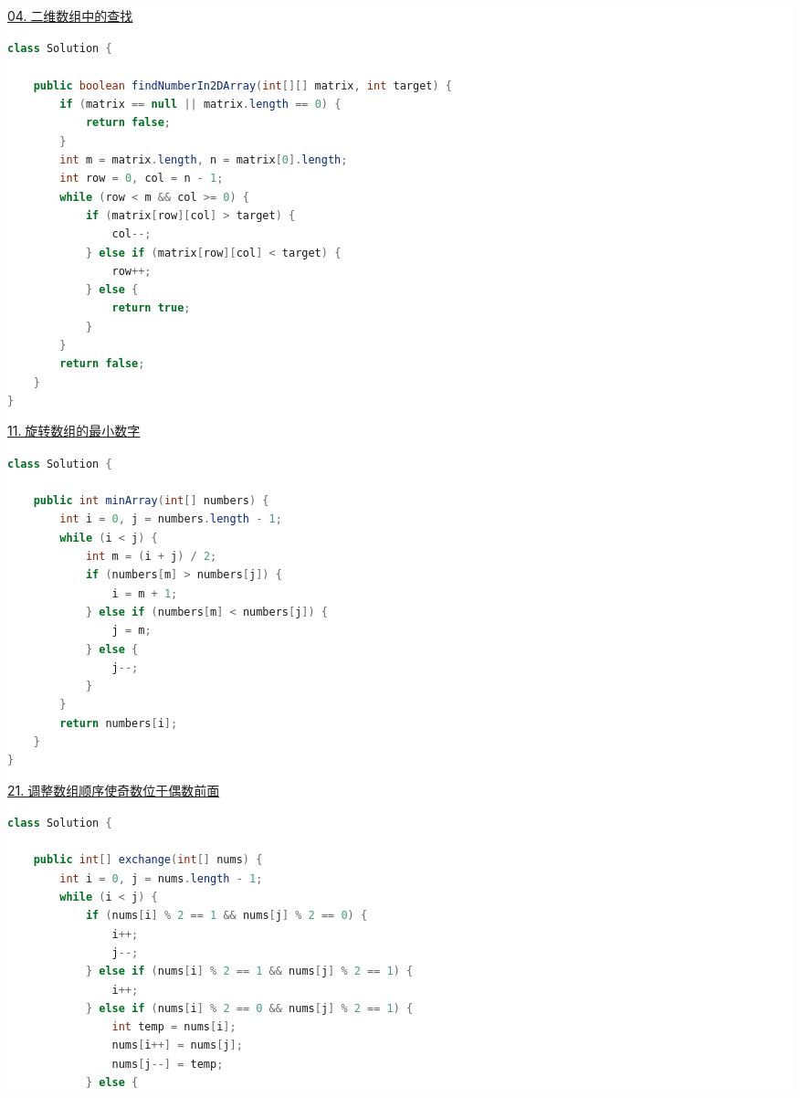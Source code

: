 
[04. 二维数组中的查找](https://leetcode-cn.com/problems/er-wei-shu-zu-zhong-de-cha-zhao-lcof/)

```java
class Solution {

    public boolean findNumberIn2DArray(int[][] matrix, int target) {
        if (matrix == null || matrix.length == 0) {
            return false;
        }
        int m = matrix.length, n = matrix[0].length;
        int row = 0, col = n - 1;
        while (row < m && col >= 0) {
            if (matrix[row][col] > target) {
                col--;
            } else if (matrix[row][col] < target) {
                row++;
            } else {
                return true;
            }
        }
        return false;
    }
}
```

[11. 旋转数组的最小数字](https://leetcode-cn.com/problems/xuan-zhuan-shu-zu-de-zui-xiao-shu-zi-lcof/)

```java
class Solution {

    public int minArray(int[] numbers) {
        int i = 0, j = numbers.length - 1;
        while (i < j) {
            int m = (i + j) / 2;
            if (numbers[m] > numbers[j]) {
                i = m + 1;
            } else if (numbers[m] < numbers[j]) {
                j = m;
            } else {
                j--;
            }
        }
        return numbers[i];
    }
}
```

[21. 调整数组顺序使奇数位于偶数前面](https://leetcode-cn.com/problems/diao-zheng-shu-zu-shun-xu-shi-qi-shu-wei-yu-ou-shu-qian-mian-lcof/)

```java
class Solution {

    public int[] exchange(int[] nums) {
        int i = 0, j = nums.length - 1;
        while (i < j) {
            if (nums[i] % 2 == 1 && nums[j] % 2 == 0) {
                i++;
                j--;
            } else if (nums[i] % 2 == 1 && nums[j] % 2 == 1) {
                i++;
            } else if (nums[i] % 2 == 0 && nums[j] % 2 == 1) {
                int temp = nums[i];
                nums[i++] = nums[j];
                nums[j--] = temp;
            } else {
```